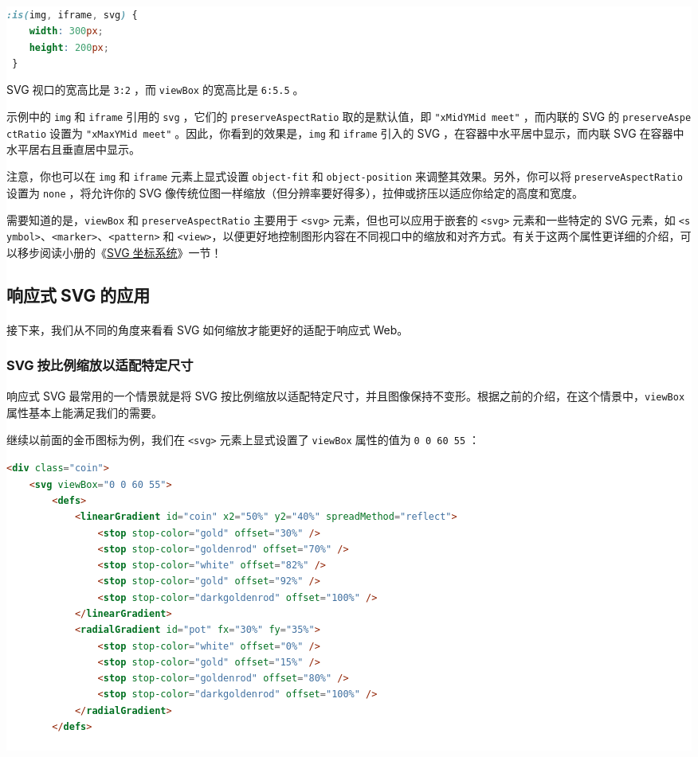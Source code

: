   


```CSS
:is(img, iframe, svg) {
    width: 300px;
    height: 200px;
 }
```

  


SVG 视口的宽高比是 `3:2` ，而 `viewBox` 的宽高比是 `6:5.5` 。

  


示例中的 `img` 和 `iframe` 引用的 `svg` ，它们的 `preserveAspectRatio` 取的是默认值，即 `"xMidYMid meet"` ，而内联的 SVG 的 `preserveAspectRatio` 设置为 `"xMaxYMid meet"` 。因此，你看到的效果是，`img` 和 `iframe` 引入的 SVG ，在容器中水平居中显示，而内联 SVG 在容器中水平居右且垂直居中显示。

  


注意，你也可以在 `img` 和 `iframe` 元素上显式设置 `object-fit` 和 `object-position` 来调整其效果。另外，你可以将 `preserveAspectRatio` 设置为 `none` ，将允许你的 SVG 像传统位图一样缩放（但分辨率要好得多），拉伸或挤压以适应你给定的高度和宽度。

  


需要知道的是，`viewBox` 和 `preserveAspectRatio` 主要用于 `<svg>` 元素，但也可以应用于嵌套的 `<svg>` 元素和一些特定的 SVG 元素，如 `<symbol>`、`<marker>`、`<pattern>` 和 `<view>`，以便更好地控制图形内容在不同视口中的缩放和对齐方式。有关于这两个属性更详细的介绍，可以移步阅读小册的《[SVG 坐标系统](https://juejin.cn/book/7341630791099383835/section/7345677438053810214)》一节！

  


## 响应式 SVG 的应用

  


接下来，我们从不同的角度来看看 SVG 如何缩放才能更好的适配于响应式 Web。

  


### SVG 按比例缩放以适配特定尺寸

  


响应式 SVG 最常用的一个情景就是将 SVG 按比例缩放以适配特定尺寸，并且图像保持不变形。根据之前的介绍，在这个情景中，`viewBox` 属性基本上能满足我们的需要。

  


继续以前面的金币图标为例，我们在 `<svg>` 元素上显式设置了 `viewBox` 属性的值为 `0 0 60 55` ：

  


```HTML
<div class="coin">
    <svg viewBox="0 0 60 55">
        <defs>
            <linearGradient id="coin" x2="50%" y2="40%" spreadMethod="reflect">
                <stop stop-color="gold" offset="30%" />
                <stop stop-color="goldenrod" offset="70%" />
                <stop stop-color="white" offset="82%" />
                <stop stop-color="gold" offset="92%" />
                <stop stop-color="darkgoldenrod" offset="100%" />
            </linearGradient>
            <radialGradient id="pot" fx="30%" fy="35%">
                <stop stop-color="white" offset="0%" />
                <stop stop-color="gold" offset="15%" />
                <stop stop-color="goldenrod" offset="80%" />
                <stop stop-color="darkgoldenrod" offset="100%" />
            </radialGradient>
        </defs>
    
```